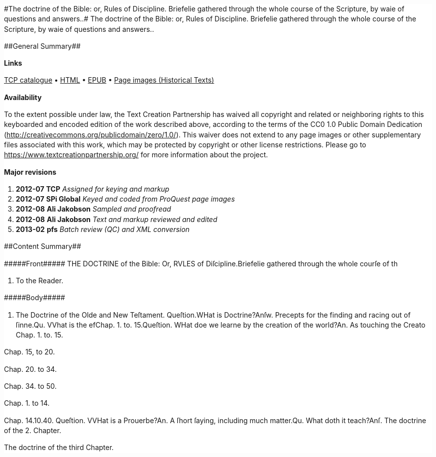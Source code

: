 #The doctrine of the Bible: or, Rules of Discipline. Briefelie gathered through the whole course of the Scripture, by waie of questions and answers..#
The doctrine of the Bible: or, Rules of Discipline. Briefelie gathered through the whole course of the Scripture, by waie of questions and answers..

##General Summary##

**Links**

[TCP catalogue](http://www.ota.ox.ac.uk/tcp/)  • 
[HTML](http://tei.it.ox.ac.uk/tcp/Texts-HTML/free/B07/B07393.html)  • 
[EPUB](http://tei.it.ox.ac.uk/tcp/Texts-EPUB/free/B07/B07393.epub) • 
[Page images (Historical Texts)](https://historicaltexts.jisc.ac.uk/eebo-166384370e)

**Availability**

To the extent possible under law, the Text Creation Partnership has waived all copyright and related or neighboring rights to this keyboarded and encoded edition of the work described above, according to the terms of the CC0 1.0 Public Domain Dedication (http://creativecommons.org/publicdomain/zero/1.0/). This waiver does not extend to any page images or other supplementary files associated with this work, which may be protected by copyright or other license restrictions. Please go to https://www.textcreationpartnership.org/ for more information about the project.

**Major revisions**

1. __2012-07__ __TCP__ *Assigned for keying and markup*
1. __2012-07__ __SPi Global__ *Keyed and coded from ProQuest page images*
1. __2012-08__ __Ali Jakobson__ *Sampled and proofread*
1. __2012-08__ __Ali Jakobson__ *Text and markup reviewed and edited*
1. __2013-02__ __pfs__ *Batch review (QC) and XML conversion*

##Content Summary##

#####Front#####
THE DOCTRINE of the Bible: Or, RVLES of Diſcipline.Briefelie gathered through the whole courſe of th
1. To the Reader.

#####Body#####

1. The Doctrine of the Olde and New Teſtament.
Queſtion.WHat is Doctrine?Anſw. Precepts for the finding and racing out of ſinne.Qu. VVhat is the efChap. 1. to. 15.Queſtion. WHat doe we learne by the creation of the world?An. As touching the Creato
Chap. 1. to. 15.

Chap. 15, to 20.

Chap. 20. to 34.

Chap. 34. to 50.

Chap. 1. to 14.

Chap. 14.10.40.
Queſtion. VVHat is a Prouerbe?An. A ſhort ſaying, including much matter.Qu. What doth it teach?Anſ. 
The doctrine of the 2. Chapter.

The doctrine of the third Chapter.
